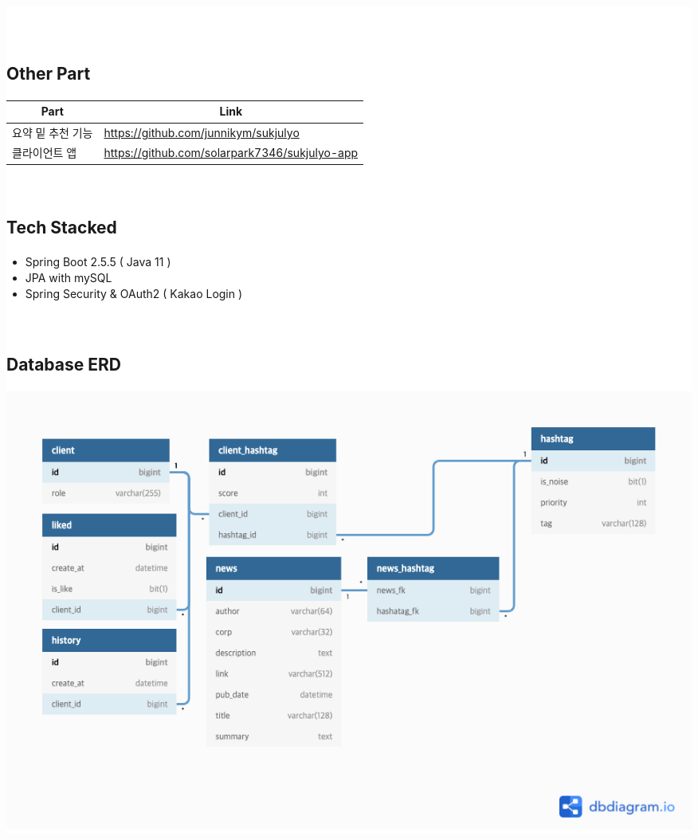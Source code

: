 <br/><br/>

## Other Part
| Part | Link |
|---|---|
| 요약 밑 추천 기능 | <https://github.com/junnikym/sukjulyo> |
| 클라이언트 앱 | <https://github.com/solarpark7346/sukjulyo-app> |

<br/>

## Tech Stacked
 - Spring Boot 2.5.5 ( Java 11 )
 - JPA with mySQL
 - Spring Security & OAuth2 ( Kakao Login )
  
<br/>

## Database ERD
<center>
	<img src="./readme/images/db_erd.png" width="100%" alter="Database ERD" />
</center>
